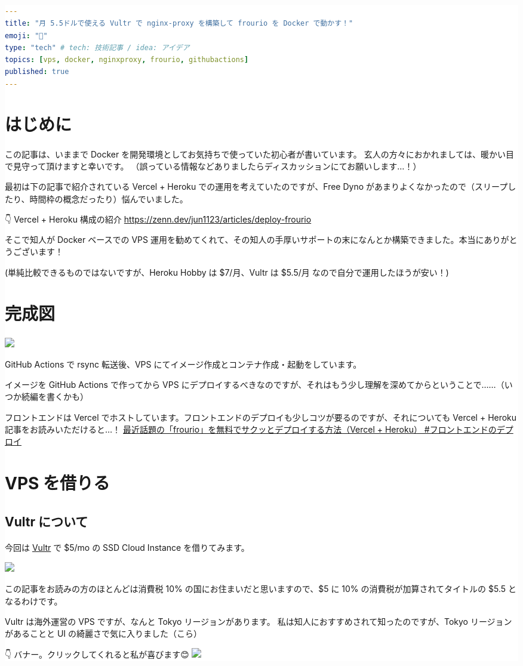 ```yaml
---
title: "月 5.5ドルで使える Vultr で nginx-proxy を構築して frourio を Docker で動かす！"
emoji: "🐳"
type: "tech" # tech: 技術記事 / idea: アイデア
topics: [vps, docker, nginxproxy, frourio, githubactions]
published: true
---
```


# はじめに

この記事は、いままで Docker を開発環境としてお気持ちで使っていた初心者が書いています。
玄人の方々におかれましては、暖かい目で見守って頂けますと幸いです。
（誤っている情報などありましたらディスカッションにてお願いします…！）

最初は下の記事で紹介されている Vercel + Heroku での運用を考えていたのですが、Free Dyno があまりよくなかったので（スリープしたり、時間枠の概念だったり）悩んでいました。

👇 Vercel + Heroku 構成の紹介
https://zenn.dev/jun1123/articles/deploy-frourio

そこで知人が Docker ベースでの VPS 運用を勧めてくれて、その知人の手厚いサポートの末になんとか構築できました。本当にありがとうございます！

(単純比較できるものではないですが、Heroku Hobby は $7/月、Vultr は $5.5/月 なので自分で運用したほうが安い！)

# 完成図

![](https://storage.googleapis.com/zenn-user-upload/nw3ojxjaf3qg6bxazkblzndtgtvk)

GitHub Actions で rsync 転送後、VPS にてイメージ作成とコンテナ作成・起動をしています。

イメージを GitHub Actions で作ってから VPS にデプロイするべきなのですが、それはもう少し理解を深めてからということで……（いつか続編を書くかも）

フロントエンドは Vercel でホストしています。フロントエンドのデプロイも少しコツが要るのですが、それについても Vercel + Heroku 記事をお読みいただけると…！
[最近話題の「frourio」を無料でサクッとデプロイする方法（Vercel \+ Heroku） #フロントエンドのデプロイ](https://zenn.dev/jun1123/articles/deploy-frourio#%E3%83%95%E3%83%AD%E3%83%B3%E3%83%88%E3%82%A8%E3%83%B3%E3%83%89%E3%81%AE%E3%83%87%E3%83%97%E3%83%AD%E3%82%A4)

# VPS を借りる

## Vultr について

今回は [Vultr](https://www.vultr.com/?ref=8765771) で $5/mo の SSD Cloud Instance を借りてみます。

![](https://storage.googleapis.com/zenn-user-upload/fhk7fphb26jmqmp7n1lymxkm6mz5)

この記事をお読みの方のほとんどは消費税 10% の国にお住まいだと思いますので、$5 に 10% の消費税が加算されてタイトルの $5.5 となるわけです。

Vultr は海外運営の VPS ですが、なんと Tokyo リージョンがあります。
私は知人におすすめされて知ったのですが、Tokyo リージョンがあることと UI の綺麗さで気に入りました（こら）

👇 バナー。クリックしてくれると私が喜びます😊
[![](https://storage.googleapis.com/zenn-user-upload/biwjgu8j5u8um2womkxahdn9hrgj)](https://www.vultr.com/?ref=8765771)
